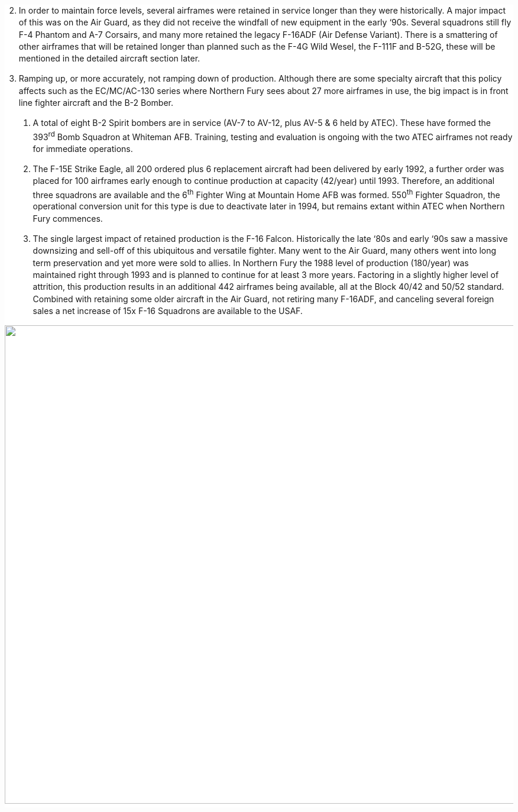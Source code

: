 2.  In order to maintain force levels, several airframes were retained
    in service longer than they were historically. A major impact of
    this was on the Air Guard, as they did not receive the windfall of
    new equipment in the early ‘90s. Several squadrons still fly F-4
    Phantom and A-7 Corsairs, and many more retained the legacy F-16ADF
    (Air Defense Variant). There is a smattering of other airframes that
    will be retained longer than planned such as the F-4G Wild Wesel,
    the F-111F and B-52G, these will be mentioned in the detailed
    aircraft section later.

3.  Ramping up, or more accurately, not ramping down of production.
    Although there are some specialty aircraft that this policy affects
    such as the EC/MC/AC-130 series where Northern Fury sees about 27
    more airframes in use, the big impact is in front line fighter
    aircraft and the B-2 Bomber.

    1.  A total of eight B-2 Spirit bombers are in service (AV-7 to
        AV-12, plus AV-5 & 6 held by ATEC). These have formed the
        393<sup>rd</sup> Bomb Squadron at Whiteman AFB. Training,
        testing and evaluation is ongoing with the two ATEC airframes
        not ready for immediate operations.

    2.  The F-15E Strike Eagle, all 200 ordered plus 6 replacement
        aircraft had been delivered by early 1992, a further order was
        placed for 100 airframes early enough to continue production at
        capacity (42/year) until 1993. Therefore, an additional three
        squadrons are available and the 6<sup>th</sup> Fighter Wing at
        Mountain Home AFB was formed. 550<sup>th</sup> Fighter Squadron,
        the operational conversion unit for this type is due to
        deactivate later in 1994, but remains extant within ATEC when
        Northern Fury commences.

    3.  The single largest impact of retained production is the F-16
        Falcon. Historically the late ‘80s and early ‘90s saw a massive
        downsizing and sell-off of this ubiquitous and versatile
        fighter. Many went to the Air Guard, many others went into long
        term preservation and yet more were sold to allies. In Northern
        Fury the 1988 level of production (180/year) was maintained
        right through 1993 and is planned to continue for at least 3
        more years. Factoring in a slightly higher level of attrition,
        this production results in an additional 442 airframes being
        available, all at the Block 40/42 and 50/52 standard. Combined
        with retaining some older aircraft in the Air Guard, not
        retiring many F-16ADF, and canceling several foreign sales a net
        increase of 15x F-16 Squadrons are available to the USAF.

<img src="/assets\images\nato\us\air\media\image23.jpg" style="width:11.20833in;height:8.43056in" />
